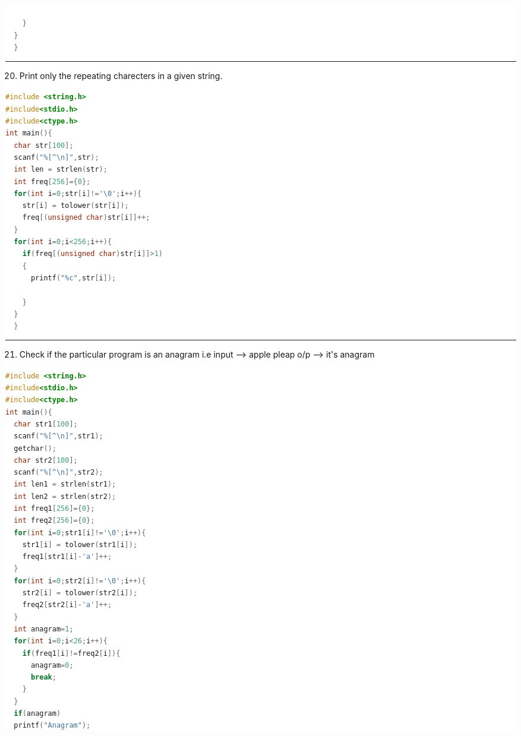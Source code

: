 ```c 

    }
  }
  }
```
---
20. Print only the repeating charecters in a given string.

```c 
#include <string.h>
#include<stdio.h>
#include<ctype.h>
int main(){
  char str[100];
  scanf("%[^\n]",str);
  int len = strlen(str);
  int freq[256]={0};
  for(int i=0;str[i]!='\0';i++){
    str[i] = tolower(str[i]);
    freq[(unsigned char)str[i]]++;
  }
  for(int i=0;i<256;i++){
    if(freq[(unsigned char)str[i]]>1)
    {
      printf("%c",str[i]);

    }
  }
  }
```
---
21. Check if the particular program is an anagram i.e input --> apple pleap  o/p --> it's anagram

```c 
#include <string.h>
#include<stdio.h>
#include<ctype.h>
int main(){
  char str1[100];
  scanf("%[^\n]",str1);
  getchar();
  char str2[100];
  scanf("%[^\n]",str2);
  int len1 = strlen(str1);
  int len2 = strlen(str2);
  int freq1[256]={0};
  int freq2[256]={0};
  for(int i=0;str1[i]!='\0';i++){
    str1[i] = tolower(str1[i]);
    freq1[str1[i]-'a']++;
  }
  for(int i=0;str2[i]!='\0';i++){
    str2[i] = tolower(str2[i]);
    freq2[str2[i]-'a']++;
  }
  int anagram=1;
  for(int i=0;i<26;i++){
    if(freq1[i]!=freq2[i]){
      anagram=0;
      break;
    }
  }
  if(anagram)
  printf("Anagram");
```